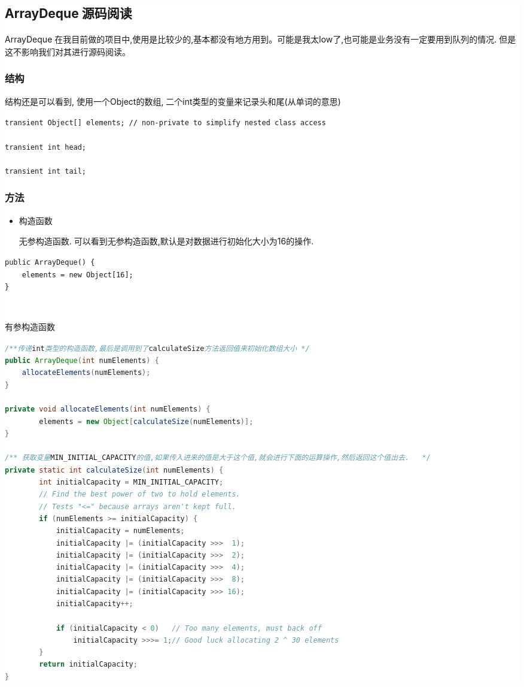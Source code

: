 ## 				        ArrayDeque 源码阅读



ArrayDeque 在我目前做的项目中,使用是比较少的,基本都没有地方用到。可能是我太low了,也可能是业务没有一定要用到队列的情况. 但是这不影响我们对其进行源码阅读。



###  结构

 结构还是可以看到, 使用一个Object的数组, 二个int类型的变量来记录头和尾(从单词的意思)

```
transient Object[] elements; // non-private to simplify nested class access

transient int head;

transient int tail;
```



###  方法



-   构造函数

    无参构造函数. 可以看到无参构造函数,默认是对数据进行初始化大小为16的操作.

  ```
  public ArrayDeque() {
      elements = new Object[16];
  }
  ```

  ​    

  有参构造函数

  ```java
  /**传递int类型的构造函数,最后是调用到了calculateSize方法返回值来初始化数组大小 */
  public ArrayDeque(int numElements) {
      allocateElements(numElements);
  }
  
  private void allocateElements(int numElements) {
          elements = new Object[calculateSize(numElements)];
  }
  
  /** 获取变量MIN_INITIAL_CAPACITY的值,如果传入进来的值是大于这个值,就会进行下面的运算操作,然后返回这个值出去.   */
  private static int calculateSize(int numElements) {
          int initialCapacity = MIN_INITIAL_CAPACITY;
          // Find the best power of two to hold elements.
          // Tests "<=" because arrays aren't kept full.
          if (numElements >= initialCapacity) {
              initialCapacity = numElements;
              initialCapacity |= (initialCapacity >>>  1);
              initialCapacity |= (initialCapacity >>>  2);
              initialCapacity |= (initialCapacity >>>  4);
              initialCapacity |= (initialCapacity >>>  8);
              initialCapacity |= (initialCapacity >>> 16);
              initialCapacity++;
  
              if (initialCapacity < 0)   // Too many elements, must back off
                  initialCapacity >>>= 1;// Good luck allocating 2 ^ 30 elements
          }
          return initialCapacity;
  }
  
  
  ```